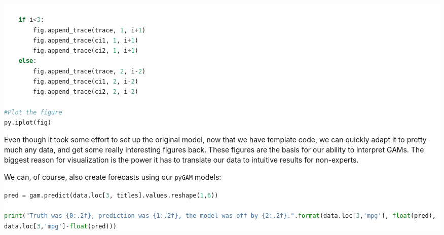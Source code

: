 ```python

    if i<3:
        fig.append_trace(trace, 1, i+1)
        fig.append_trace(ci1, 1, i+1)
        fig.append_trace(ci2, 1, i+1)
    else:
        fig.append_trace(trace, 2, i-2)
        fig.append_trace(ci1, 2, i-2)
        fig.append_trace(ci2, 2, i-2)

#Plot the figure
py.iplot(fig)
```


Even though it took some effort to set up the original model, now that we have template code, we can quickly adapt it to pretty much any data, and get some really interesting figures back. These figures are the basis for our ability to interpret GAMs. The biggest reason for visualization is the power it has to translate our data to intuitive results for non-experts.

We can, of course, also create forecasts using our `pyGAM` models:


```python
pred = gam.predict(data.loc[3, titles].values.reshape(1,6))

print("Truth was {0:.2f}, prediction was {1:.2f}, the model was off by {2:.2f}.".format(data.loc[3,'mpg'], float(pred), data.loc[3,'mpg']-float(pred)))
```
